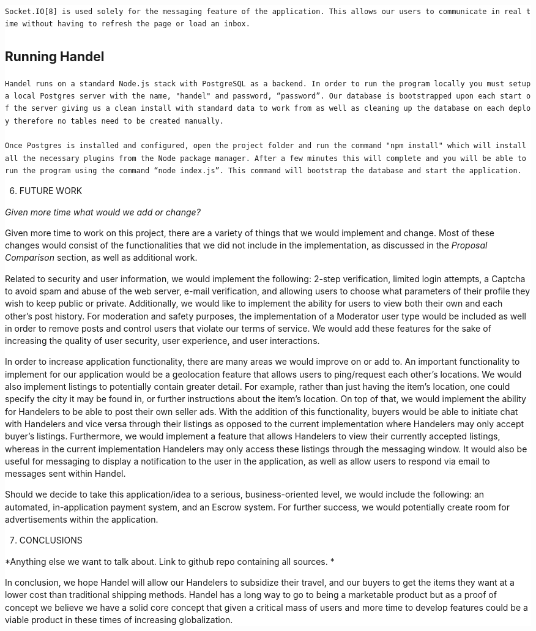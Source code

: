 	Socket.IO[8] is used solely for the messaging feature of the application. This allows our users to communicate in real time without having to refresh the page or load an inbox.

## **Running Handel**

	Handel runs on a standard Node.js stack with PostgreSQL as a backend. In order to run the program locally you must setup a local Postgres server with the name, "handel" and password, “password”. Our database is bootstrapped upon each start of the server giving us a clean install with standard data to work from as well as cleaning up the database on each deploy therefore no tables need to be created manually.

	Once Postgres is installed and configured, open the project folder and run the command "npm install" which will install all the necessary plugins from the Node package manager. After a few minutes this will complete and you will be able to run the program using the command “node index.js”. This command will bootstrap the database and start the application.

6. FUTURE WORK

*Given more time what would we add or change?*

Given more time to work on this project, there are a variety of things that we would implement and change. Most of these changes would consist of the functionalities that we did not include in the implementation, as discussed in the *Proposal Comparison* section, as well as additional work.

Related to security and user information, we would implement the following: 2-step verification, limited login attempts, a Captcha to avoid spam and abuse of the web server, e-mail verification, and allowing users to choose what parameters of their profile they wish to keep public or private. Additionally, we would like to implement the ability for users to view both their own and each other’s post history. For moderation and safety purposes, the implementation of a Moderator user type would be included as well in order to remove posts and control users that violate our terms of service. We would add these features for the sake of increasing the quality of user security, user experience, and user interactions.

In order to increase application functionality, there are many areas we would improve on or add to. An important functionality to implement for our application would be a geolocation feature that allows users to ping/request each other’s locations. We would also implement listings to potentially contain greater detail. For example, rather than just having the item’s location, one could specify the city it may be found in, or further instructions about the item’s location. On top of that, we would implement the ability for Handelers to be able to post their own seller ads. With the addition of this functionality, buyers would be able to initiate chat with Handelers and vice versa through their listings as opposed to the current implementation where Handelers may only accept buyer’s listings. Furthermore, we would implement a feature that allows Handelers to view their currently accepted listings, whereas in the current implementation Handelers may only access these listings through the messaging window. It would also be useful for messaging to display a notification to the user in the application, as well as allow users to respond via email to messages sent within Handel.

Should we decide to take this application/idea to a serious, business-oriented level, we would include the following: an automated, in-application payment system, and an Escrow system. For further success, we would potentially create room for advertisements within the application.

7. CONCLUSIONS

*Anything else we want to talk about.  Link to github repo containing all sources. *

In conclusion, we hope Handel will allow our Handelers to subsidize their travel, and our buyers to get the items they want at a lower cost than traditional shipping methods. Handel has a long way to go to being a marketable product but as a proof of concept we believe we have a solid core concept that given a critical mass of users and more time to develop features could be a viable product in these times of increasing globalization.
